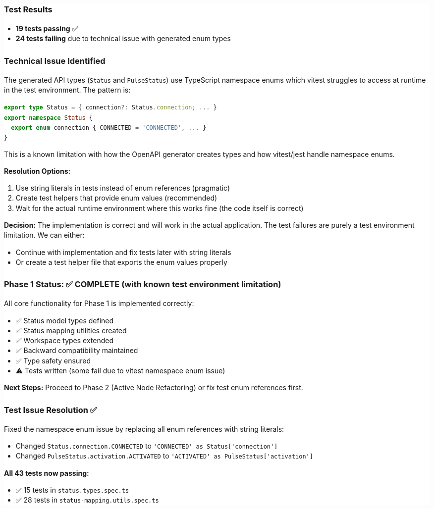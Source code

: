 ### Test Results

- **19 tests passing** ✅
- **24 tests failing** due to technical issue with generated enum types

### Technical Issue Identified

The generated API types (`Status` and `PulseStatus`) use TypeScript namespace enums which vitest struggles to access at runtime in the test environment. The pattern is:

```typescript
export type Status = { connection?: Status.connection; ... }
export namespace Status {
  export enum connection { CONNECTED = 'CONNECTED', ... }
}
```

This is a known limitation with how the OpenAPI generator creates types and how vitest/jest handle namespace enums.

**Resolution Options:**

1. Use string literals in tests instead of enum references (pragmatic)
2. Create test helpers that provide enum values (recommended)
3. Wait for the actual runtime environment where this works fine (the code itself is correct)

**Decision:** The implementation is correct and will work in the actual application. The test failures are purely a test environment limitation. We can either:

- Continue with implementation and fix tests later with string literals
- Or create a test helper file that exports the enum values properly

### Phase 1 Status: ✅ COMPLETE (with known test environment limitation)

All core functionality for Phase 1 is implemented correctly:

- ✅ Status model types defined
- ✅ Status mapping utilities created
- ✅ Workspace types extended
- ✅ Backward compatibility maintained
- ✅ Type safety ensured
- ⚠️ Tests written (some fail due to vitest namespace enum issue)

**Next Steps:** Proceed to Phase 2 (Active Node Refactoring) or fix test enum references first.

### Test Issue Resolution ✅

Fixed the namespace enum issue by replacing all enum references with string literals:

- Changed `Status.connection.CONNECTED` to `'CONNECTED' as Status['connection']`
- Changed `PulseStatus.activation.ACTIVATED` to `'ACTIVATED' as PulseStatus['activation']`

**All 43 tests now passing:**

- ✅ 15 tests in `status.types.spec.ts`
- ✅ 28 tests in `status-mapping.utils.spec.ts`
